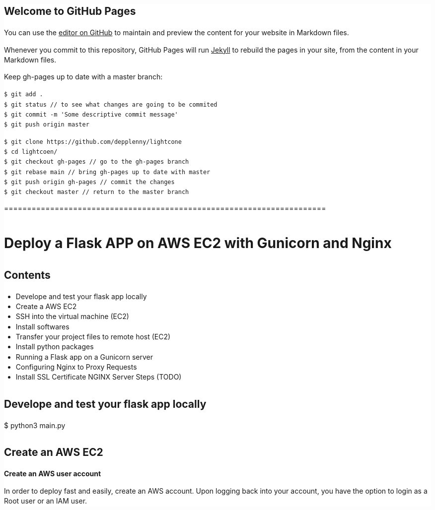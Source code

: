 ## Welcome to GitHub Pages

You can use the [editor on GitHub](https://github.com/depplenny/lightcone/edit/gh-pages/index.md) to maintain and preview the content for your website in Markdown files.

Whenever you commit to this repository, GitHub Pages will run [Jekyll](https://jekyllrb.com/) to rebuild the pages in your site, from the content in your Markdown files.

Keep gh-pages up to date with a master branch:

```
$ git add .
$ git status // to see what changes are going to be commited
$ git commit -m 'Some descriptive commit message'
$ git push origin master
```

```
$ git clone https://github.com/depplenny/lightcone
$ cd lightcoen/
$ git checkout gh-pages // go to the gh-pages branch
$ git rebase main // bring gh-pages up to date with master
$ git push origin gh-pages // commit the changes
$ git checkout master // return to the master branch
```

======================================================================

# Deploy a Flask APP on AWS EC2 with Gunicorn and Nginx


## Contents

- Develope and test your flask app locally
- Create a AWS EC2 
- SSH into the virtual machine (EC2)
- Install softwares
- Transfer your project files to remote host (EC2)
- Install python packages
- Running a Flask app on a Gunicorn server
- Configuring Nginx to Proxy Requests
- Install SSL Certificate NGINX Server Steps (TODO)

## Develope and test your flask app locally
$ python3 main.py

## Create an AWS EC2

**Create an AWS user account**

In order to deploy fast and easily, create an AWS account. Upon logging back into your account, you have the option to login as a Root user or an IAM user.
